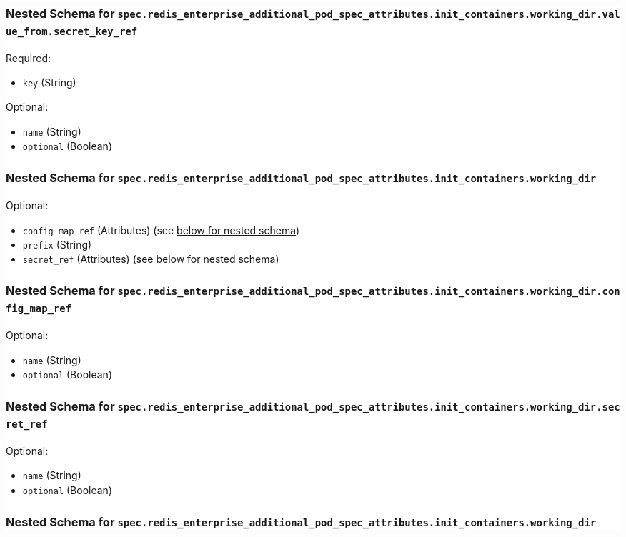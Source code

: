 <a id="nestedatt--spec--redis_enterprise_additional_pod_spec_attributes--init_containers--working_dir--value_from--secret_key_ref"></a>
### Nested Schema for `spec.redis_enterprise_additional_pod_spec_attributes.init_containers.working_dir.value_from.secret_key_ref`

Required:

- `key` (String)

Optional:

- `name` (String)
- `optional` (Boolean)




<a id="nestedatt--spec--redis_enterprise_additional_pod_spec_attributes--init_containers--env_from"></a>
### Nested Schema for `spec.redis_enterprise_additional_pod_spec_attributes.init_containers.working_dir`

Optional:

- `config_map_ref` (Attributes) (see [below for nested schema](#nestedatt--spec--redis_enterprise_additional_pod_spec_attributes--init_containers--working_dir--config_map_ref))
- `prefix` (String)
- `secret_ref` (Attributes) (see [below for nested schema](#nestedatt--spec--redis_enterprise_additional_pod_spec_attributes--init_containers--working_dir--secret_ref))

<a id="nestedatt--spec--redis_enterprise_additional_pod_spec_attributes--init_containers--working_dir--config_map_ref"></a>
### Nested Schema for `spec.redis_enterprise_additional_pod_spec_attributes.init_containers.working_dir.config_map_ref`

Optional:

- `name` (String)
- `optional` (Boolean)


<a id="nestedatt--spec--redis_enterprise_additional_pod_spec_attributes--init_containers--working_dir--secret_ref"></a>
### Nested Schema for `spec.redis_enterprise_additional_pod_spec_attributes.init_containers.working_dir.secret_ref`

Optional:

- `name` (String)
- `optional` (Boolean)



<a id="nestedatt--spec--redis_enterprise_additional_pod_spec_attributes--init_containers--lifecycle"></a>
### Nested Schema for `spec.redis_enterprise_additional_pod_spec_attributes.init_containers.working_dir`
